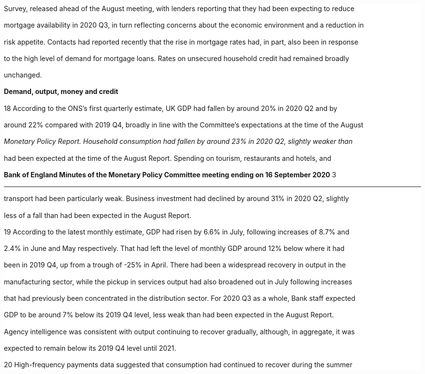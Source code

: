 Survey, released ahead of the August meeting, with lenders reporting that they had been expecting to reduce

mortgage availability in 2020 Q3, in turn reflecting concerns about the economic environment and a reduction in

risk appetite. Contacts had reported recently that the rise in mortgage rates had, in part, also been in response

to the high level of demand for mortgage loans. Rates on unsecured household credit had remained broadly

unchanged.

**Demand, output, money and credit**

18 According to the ONS’s first quarterly estimate, UK GDP had fallen by around 20% in 2020 Q2 and by

around 22% compared with 2019 Q4, broadly in line with the Committee’s expectations at the time of the August

_Monetary Policy Report. Household consumption had fallen by around 23% in 2020 Q2, slightly weaker than_

had been expected at the time of the August Report. Spending on tourism, restaurants and hotels, and

**Bank of England Minutes of the Monetary Policy Committee meeting ending on 16 September 2020** 3


-----

transport had been particularly weak. Business investment had declined by around 31% in 2020 Q2, slightly

less of a fall than had been expected in the August Report.

19 According to the latest monthly estimate, GDP had risen by 6.6% in July, following increases of 8.7% and

2.4% in June and May respectively. That had left the level of monthly GDP around 12% below where it had

been in 2019 Q4, up from a trough of -25% in April. There had been a widespread recovery in output in the

manufacturing sector, while the pickup in services output had also broadened out in July following increases

that had previously been concentrated in the distribution sector. For 2020 Q3 as a whole, Bank staff expected

GDP to be around 7% below its 2019 Q4 level, less weak than had been expected in the August Report.

Agency intelligence was consistent with output continuing to recover gradually, although, in aggregate, it was

expected to remain below its 2019 Q4 level until 2021.

20 High-frequency payments data suggested that consumption had continued to recover during the summer
